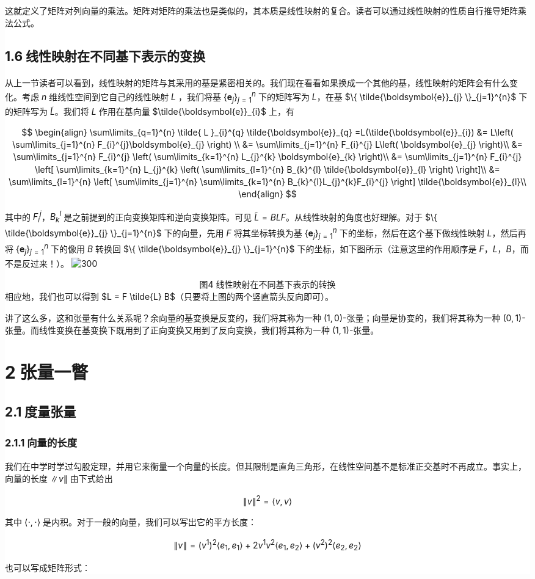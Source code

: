 这就定义了矩阵对列向量的乘法。矩阵对矩阵的乘法也是类似的，其本质是线性映射的复合。读者可以通过线性映射的性质自行推导矩阵乘法公式。

## 1.6 线性映射在不同基下表示的变换

从上一节读者可以看到，线性映射的矩阵与其采用的基是紧密相关的。我们现在看看如果换成一个其他的基，线性映射的矩阵会有什么变化。考虑 $n$ 维线性空间到它自己的线性映射 $L$ ，我们将基 $\{ \boldsymbol{e}_{j} \}_{j=1}^{n}$ 下的矩阵写为 $L$，在基 $\{ \tilde{\boldsymbol{e}}_{j} \}_{j=1}^{n}$ 下的矩阵写为 $\tilde{L}$。我们将 $L$ 作用在基向量 $\tilde{\boldsymbol{e}}_{i}$ 上，有

$$
\begin{align}
\sum\limits_{q=1}^{n} \tilde{ L }_{i}^{q} \tilde{\boldsymbol{e}}_{q} =L(\tilde{\boldsymbol{e}}_{i}) &= L\left( \sum\limits_{j=1}^{n} F_{i}^{j}\boldsymbol{e}_{j} \right) \\
&= \sum\limits_{j=1}^{n} F_{i}^{j} L\left(  \boldsymbol{e}_{j} \right)\\
&= \sum\limits_{j=1}^{n}  F_{i}^{j} \left( \sum\limits_{k=1}^{n} L_{j}^{k} \boldsymbol{e}_{k} \right)\\
&= \sum\limits_{j=1}^{n}  F_{i}^{j} \left[ \sum\limits_{k=1}^{n} L_{j}^{k} \left( \sum\limits_{l=1}^{n} B_{k}^{l} \tilde{\boldsymbol{e}}_{l} \right) \right]\\
&= \sum\limits_{l=1}^{n} \left[ \sum\limits_{j=1}^{n}   \sum\limits_{k=1}^{n} B_{k}^{l}L_{j}^{k}F_{i}^{j} \right] \tilde{\boldsymbol{e}}_{l}\\
\end{align}
$$

其中的 $F_{i}^{j}$，$B_{k}^{l}$ 是之前提到的正向变换矩阵和逆向变换矩阵。可见 $\tilde{L} = BLF$。从线性映射的角度也好理解。对于 $\{ \tilde{\boldsymbol{e}}_{j} \}_{j=1}^{n}$ 下的向量，先用 $F$ 将其坐标转换为基 $\{ {\boldsymbol{e}}_{j} \}_{j=1}^{n}$ 下的坐标，然后在这个基下做线性映射 $L$，然后再将 $\{ {\boldsymbol{e}}_{j} \}_{j=1}^{n}$ 下的像用 $B$ 转换回 $\{ \tilde{\boldsymbol{e}}_{j} \}_{j=1}^{n}$ 下的坐标，如下图所示（注意这里的作用顺序是 $F$，$L$，$B$，而不是反过来！）。
![300](Pasted%20image%2020250119225753.png)
<center>图4 线性映射在不同基下表示的转换</center>
相应地，我们也可以得到 $L = F \tilde{L} B$（只要将上图的两个竖直箭头反向即可）。

讲了这么多，这和张量有什么关系呢？余向量的基变换是反变的，我们将其称为一种 $(1,0)$-张量；向量是协变的，我们将其称为一种 $(0,1)$-张量。而线性变换在基变换下既用到了正向变换又用到了反向变换，我们将其称为一种 $(1,1)$-张量。

# 2 张量一瞥
## 2.1 度量张量
### 2.1.1 向量的长度

我们在中学时学过勾股定理，并用它来衡量一个向量的长度。但其限制是直角三角形，在线性空间基不是标准正交基时不再成立。事实上，向量的长度 $\|v\|$ 由下式给出

$$
\|v\|^{2} = \left\langle v, v \right\rangle 
$$

其中 $\left\langle \cdot, \cdot \right\rangle$ 是内积。对于一般的向量，我们可以写出它的平方长度：

$$
\|v\| = (v^{1})^{2} \left\langle e_{1}, e_{1}\right\rangle  + 2v^{1}v^{2} \left\langle e_{1}, e_{2} \right\rangle + (v^{2})^{2} \left\langle e_{2}, e_{2}\right\rangle
$$

也可以写成矩阵形式：
